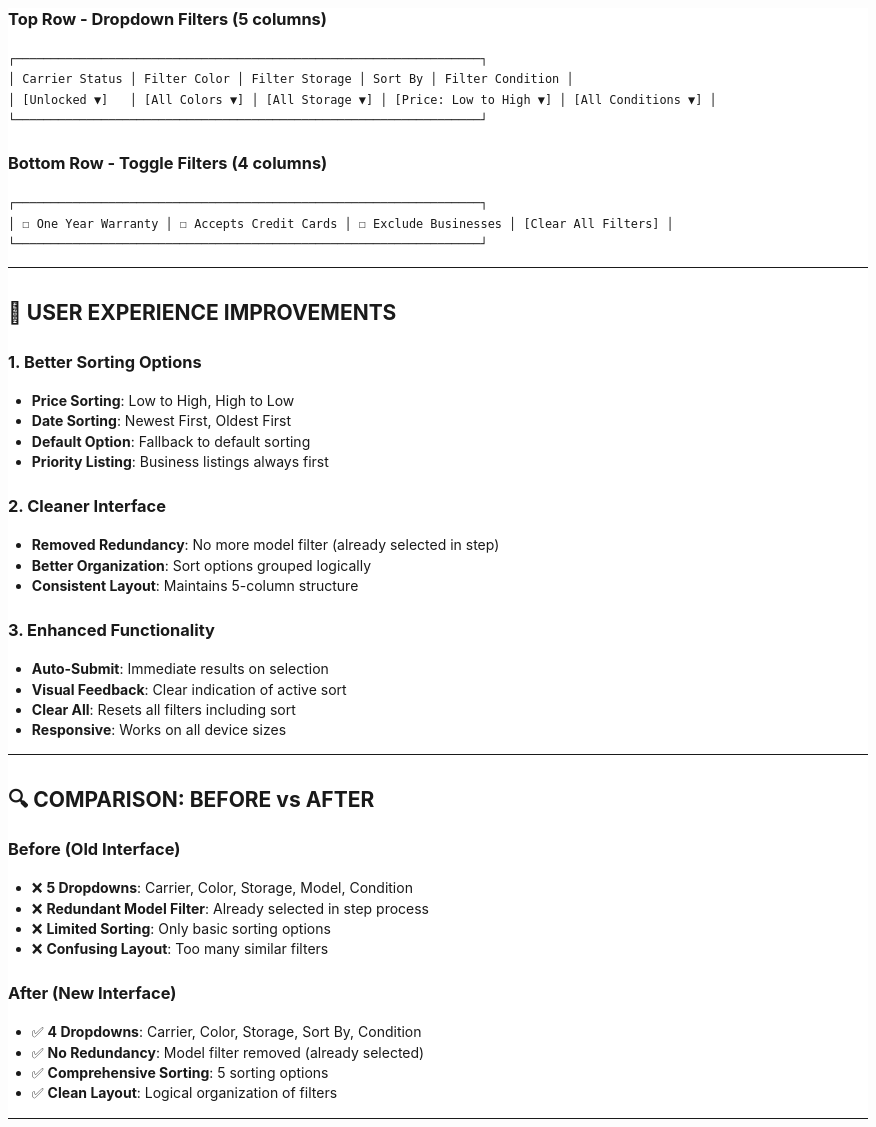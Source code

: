 ### **Top Row - Dropdown Filters (5 columns)**
```
┌─────────────────────────────────────────────────────────────────┐
│ Carrier Status │ Filter Color │ Filter Storage │ Sort By │ Filter Condition │
│ [Unlocked ▼]   │ [All Colors ▼] │ [All Storage ▼] │ [Price: Low to High ▼] │ [All Conditions ▼] │
└─────────────────────────────────────────────────────────────────┘
```

### **Bottom Row - Toggle Filters (4 columns)**
```
┌─────────────────────────────────────────────────────────────────┐
│ ☐ One Year Warranty │ ☐ Accepts Credit Cards │ ☐ Exclude Businesses │ [Clear All Filters] │
└─────────────────────────────────────────────────────────────────┘
```

---

## **🎯 USER EXPERIENCE IMPROVEMENTS**

### **1. Better Sorting Options**
- **Price Sorting**: Low to High, High to Low
- **Date Sorting**: Newest First, Oldest First
- **Default Option**: Fallback to default sorting
- **Priority Listing**: Business listings always first

### **2. Cleaner Interface**
- **Removed Redundancy**: No more model filter (already selected in step)
- **Better Organization**: Sort options grouped logically
- **Consistent Layout**: Maintains 5-column structure

### **3. Enhanced Functionality**
- **Auto-Submit**: Immediate results on selection
- **Visual Feedback**: Clear indication of active sort
- **Clear All**: Resets all filters including sort
- **Responsive**: Works on all device sizes

---

## **🔍 COMPARISON: BEFORE vs AFTER**

### **Before (Old Interface)**
- ❌ **5 Dropdowns**: Carrier, Color, Storage, Model, Condition
- ❌ **Redundant Model Filter**: Already selected in step process
- ❌ **Limited Sorting**: Only basic sorting options
- ❌ **Confusing Layout**: Too many similar filters

### **After (New Interface)**
- ✅ **4 Dropdowns**: Carrier, Color, Storage, Sort By, Condition
- ✅ **No Redundancy**: Model filter removed (already selected)
- ✅ **Comprehensive Sorting**: 5 sorting options
- ✅ **Clean Layout**: Logical organization of filters

---